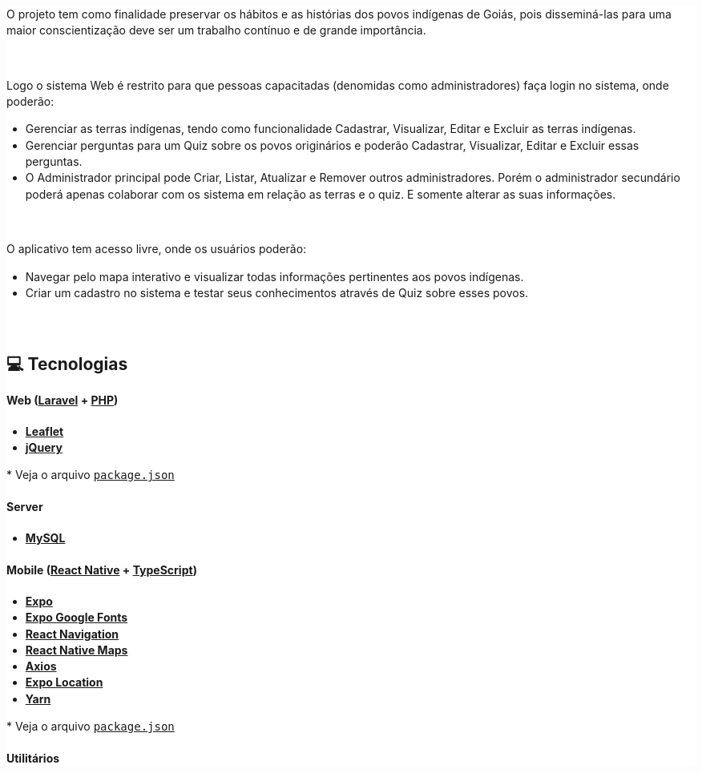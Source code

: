 O projeto tem como finalidade preservar os hábitos e as histórias dos povos indígenas de Goiás, pois disseminá-las para uma maior conscientização deve ser um
trabalho contínuo e de grande importância.

&#xa0;

Logo o sistema Web é restrito para que pessoas capacitadas (denomidas como administradores) faça login no sistema, onde poderão:
 - Gerenciar as terras indígenas, tendo como funcionalidade Cadastrar, Visualizar, Editar e Excluir as terras indígenas.
 - Gerenciar perguntas para um Quiz sobre os povos originários e poderão Cadastrar, Visualizar, Editar e Excluir essas perguntas.
 - O Administrador principal pode Criar, Listar, Atualizar e Remover outros administradores. Porém o administrador secundário poderá
 apenas colaborar com os sistema em relação as terras e o quiz. E somente alterar as suas informações.
 
 &#xa0;
 
 O aplicativo tem acesso livre, onde os usuários poderão:
 - Navegar pelo mapa interativo e visualizar todas informações pertinentes aos povos indígenas.
 - Criar um cadastro no sistema e testar seus conhecimentos através de Quiz sobre esses povos.

&#xa0;

## :computer: Tecnologias

#### **Web** ([Laravel][laravel] + [PHP][php])

  - **[Leaflet][leaflet]**
  - **[jQuery][jQuery]**
 
  \* Veja o arquivo <kbd>[package.json](https://github.com/DevHiuryLima/Abaete/blob/main/web/package.json)</kbd>
  
#### **Server** 
  
  - **[MySQL][mysql]**
  

#### **Mobile** ([React Native][react_native] + [TypeScript][typescript])

  - **[Expo][expo]**
  - **[Expo Google Fonts][expo_google_fonts]**
  - **[React Navigation][react_navigation]**
  - **[React Native Maps][react_native_maps]**
  - **[Axios][axios]**
  - **[Expo Location][expo_location]**
  - **[Yarn][yarn]**

  \* Veja o arquivo <kbd>[package.json](https://github.com/DevHiuryLima/Abaete/blob/main/mobile/package.json)</kbd>

#### **Utilitários**


[ifgoiano]: https://ifgoiano.edu.br/home/index.php/ipora.html
[orientador]: https://www.linkedin.com/in/cleon-xavier-pereira-junior-18958669/
[laravel]: https://laravel.com
[php]: https://www.php.net
[composer]: https://getcomposer.org/
[leaflet]: https://leafletjs.com/
[jQuery]: https://jquery.com/
[mysql]: https://www.mysql.com/
[react_native]: http://www.reactnative.com/
[typescript]: https://www.typescriptlang.org/
[ibge_api]: https://servicodados.ibge.gov.br/api/docs/localidades?versao=1
[ibge_api_ufs]: https://servicodados.ibge.gov.br/api/docs/localidades?versao=1#api-UFs-estadosGet
[ibge_api_municipios]: https://servicodados.ibge.gov.br/api/docs/localidades?versao=1#api-Municipios-estadosUFMunicipiosGet
[vscode]: https://code.visualstudio.com/
[insomnia]: https://insomnia.rest/
[markdown_emoji]: https://github.com/ikatyang/emoji-cheat-sheet
[react_router_dom]: https://github.com/ReactTraining/react-router/tree/master/packages/react-router-dom
[react_icons]: https://react-icons.github.io/react-icons/
[axios]: https://github.com/axios/axios
[expo]: https://expo.io/
[expo_google_fonts]: https://github.com/expo/google-fonts
[react_navigation]: https://reactnavigation.org/
[react_native_maps]: https://github.com/react-native-community/react-native-maps
[expo_location]: https://docs.expo.io/versions/latest/sdk/location/
[expo_mail_composer]: https://docs.expo.io/versions/latest/sdk/mail-composer/
[font_nunito]: https://fonts.google.com/specimen/Nunito
[yarn]: https://classic.yarnpkg.com/en/docs/install/#debian-stable